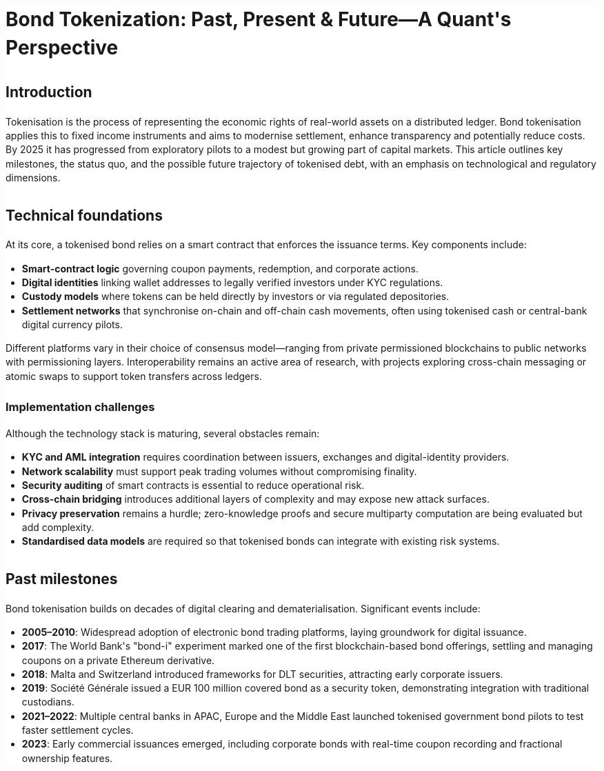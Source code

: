 # Bond Tokenization: Past, Present & Future—A Quant's Perspective

## Introduction

Tokenisation is the process of representing the economic rights of real-world assets on a distributed ledger. Bond tokenisation applies this to fixed income instruments and aims to modernise settlement, enhance transparency and potentially reduce costs. By 2025 it has progressed from exploratory pilots to a modest but growing part of capital markets. This article outlines key milestones, the status quo, and the possible future trajectory of tokenised debt, with an emphasis on technological and regulatory dimensions.

## Technical foundations

At its core, a tokenised bond relies on a smart contract that enforces the issuance terms. Key components include:

- **Smart-contract logic** governing coupon payments, redemption, and corporate actions.
- **Digital identities** linking wallet addresses to legally verified investors under KYC regulations.
- **Custody models** where tokens can be held directly by investors or via regulated depositories.
- **Settlement networks** that synchronise on-chain and off-chain cash movements, often using tokenised cash or central-bank digital currency pilots.

Different platforms vary in their choice of consensus model—ranging from private permissioned blockchains to public networks with permissioning layers. Interoperability remains an active area of research, with projects exploring cross-chain messaging or atomic swaps to support token transfers across ledgers.

### Implementation challenges

Although the technology stack is maturing, several obstacles remain:
- **KYC and AML integration** requires coordination between issuers, exchanges and digital-identity providers.
- **Network scalability** must support peak trading volumes without compromising finality.
- **Security auditing** of smart contracts is essential to reduce operational risk.
- **Cross-chain bridging** introduces additional layers of complexity and may expose new attack surfaces.
- **Privacy preservation** remains a hurdle; zero-knowledge proofs and secure multiparty computation are being evaluated but add complexity.
- **Standardised data models** are required so that tokenised bonds can integrate with existing risk systems.



## Past milestones

Bond tokenisation builds on decades of digital clearing and dematerialisation. Significant events include:

- **2005–2010**: Widespread adoption of electronic bond trading platforms, laying groundwork for digital issuance.
- **2017**: The World Bank's "bond-i" experiment marked one of the first blockchain-based bond offerings, settling and managing coupons on a private Ethereum derivative.
- **2018**: Malta and Switzerland introduced frameworks for DLT securities, attracting early corporate issuers.
- **2019**: Société Générale issued a EUR 100 million covered bond as a security token, demonstrating integration with traditional custodians.
- **2021–2022**: Multiple central banks in APAC, Europe and the Middle East launched tokenised government bond pilots to test faster settlement cycles.
- **2023**: Early commercial issuances emerged, including corporate bonds with real-time coupon recording and fractional ownership features.
